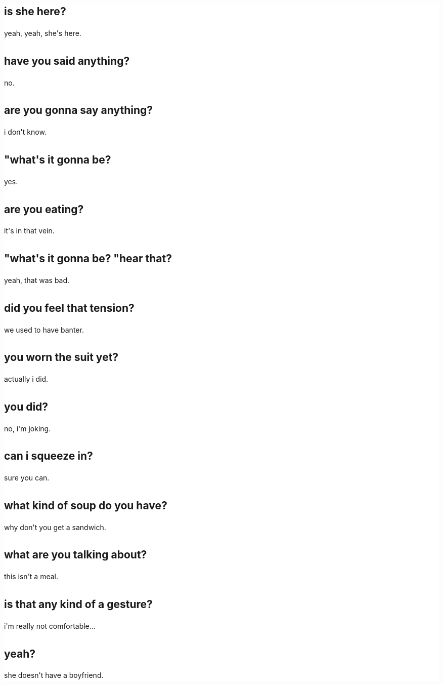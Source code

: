 ## is she here?
yeah, yeah, she's here.

## have you said anything?
no.

## are you gonna say anything?
i don't know.

## \"what's it gonna be?
yes.

## are you eating?
it's in that vein.

## \"what's it gonna be? \"hear that?
yeah, that was bad.

## did you feel that tension?
we used to have banter.

## you worn the suit yet?
actually i did.

## you did?
no, i'm joking.

## can i squeeze in?
sure you can.

## what kind of soup do you have?
why don't you get a sandwich.

## what are you talking about?
this isn't a meal.

## is that any kind of a gesture?
i'm really not comfortable...

## yeah?
she doesn't have a boyfriend.
